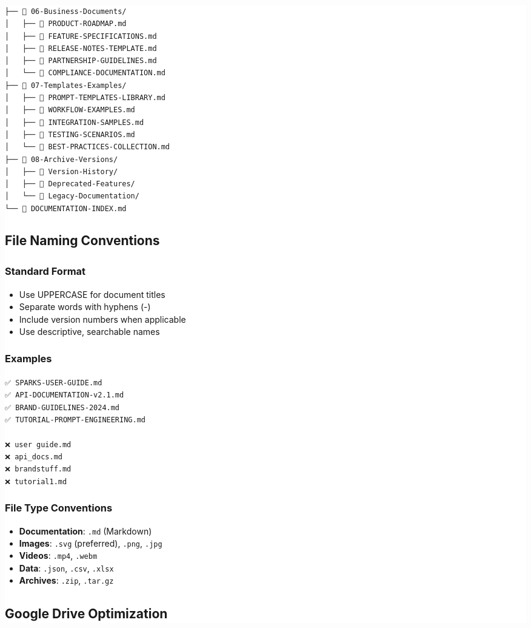 ```
├── 📁 06-Business-Documents/
│   ├── 📄 PRODUCT-ROADMAP.md
│   ├── 📄 FEATURE-SPECIFICATIONS.md
│   ├── 📄 RELEASE-NOTES-TEMPLATE.md
│   ├── 📄 PARTNERSHIP-GUIDELINES.md
│   └── 📄 COMPLIANCE-DOCUMENTATION.md
├── 📁 07-Templates-Examples/
│   ├── 📄 PROMPT-TEMPLATES-LIBRARY.md
│   ├── 📄 WORKFLOW-EXAMPLES.md
│   ├── 📄 INTEGRATION-SAMPLES.md
│   ├── 📄 TESTING-SCENARIOS.md
│   └── 📄 BEST-PRACTICES-COLLECTION.md
├── 📁 08-Archive-Versions/
│   ├── 📁 Version-History/
│   ├── 📁 Deprecated-Features/
│   └── 📁 Legacy-Documentation/
└── 📄 DOCUMENTATION-INDEX.md
```

## File Naming Conventions

### Standard Format
- Use UPPERCASE for document titles
- Separate words with hyphens (-)
- Include version numbers when applicable
- Use descriptive, searchable names

### Examples
```
✅ SPARKS-USER-GUIDE.md
✅ API-DOCUMENTATION-v2.1.md
✅ BRAND-GUIDELINES-2024.md
✅ TUTORIAL-PROMPT-ENGINEERING.md

❌ user guide.md
❌ api_docs.md
❌ brandstuff.md
❌ tutorial1.md
```

### File Type Conventions
- **Documentation**: `.md` (Markdown)
- **Images**: `.svg` (preferred), `.png`, `.jpg`
- **Videos**: `.mp4`, `.webm`
- **Data**: `.json`, `.csv`, `.xlsx`
- **Archives**: `.zip`, `.tar.gz`

## Google Drive Optimization
